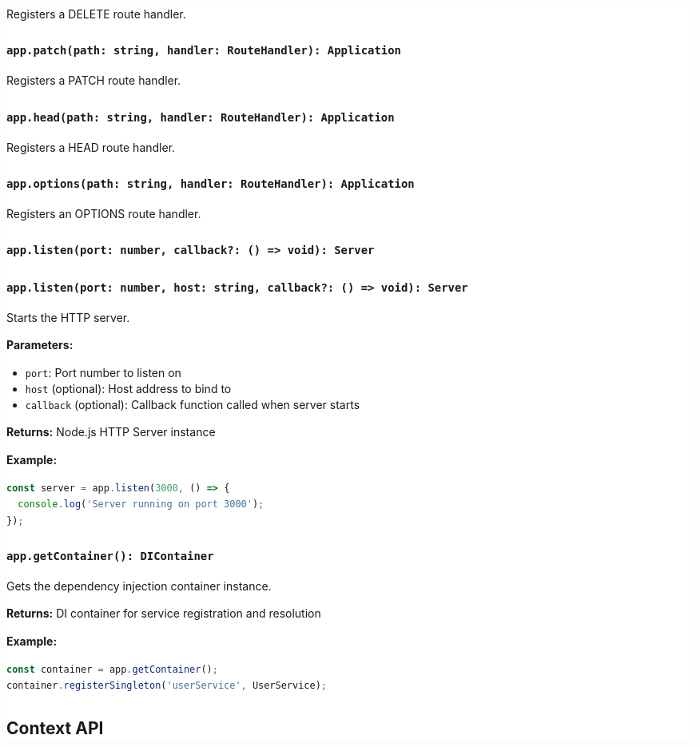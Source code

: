Registers a DELETE route handler.

### `app.patch(path: string, handler: RouteHandler): Application`

Registers a PATCH route handler.

### `app.head(path: string, handler: RouteHandler): Application`

Registers a HEAD route handler.

### `app.options(path: string, handler: RouteHandler): Application`

Registers an OPTIONS route handler.

### `app.listen(port: number, callback?: () => void): Server`

### `app.listen(port: number, host: string, callback?: () => void): Server`

Starts the HTTP server.

**Parameters:**

- `port`: Port number to listen on
- `host` (optional): Host address to bind to
- `callback` (optional): Callback function called when server starts

**Returns:** Node.js HTTP Server instance

**Example:**

```typescript
const server = app.listen(3000, () => {
  console.log('Server running on port 3000');
});
```

### `app.getContainer(): DIContainer`

Gets the dependency injection container instance.

**Returns:** DI container for service registration and resolution

**Example:**

```typescript
const container = app.getContainer();
container.registerSingleton('userService', UserService);
```

## Context API
